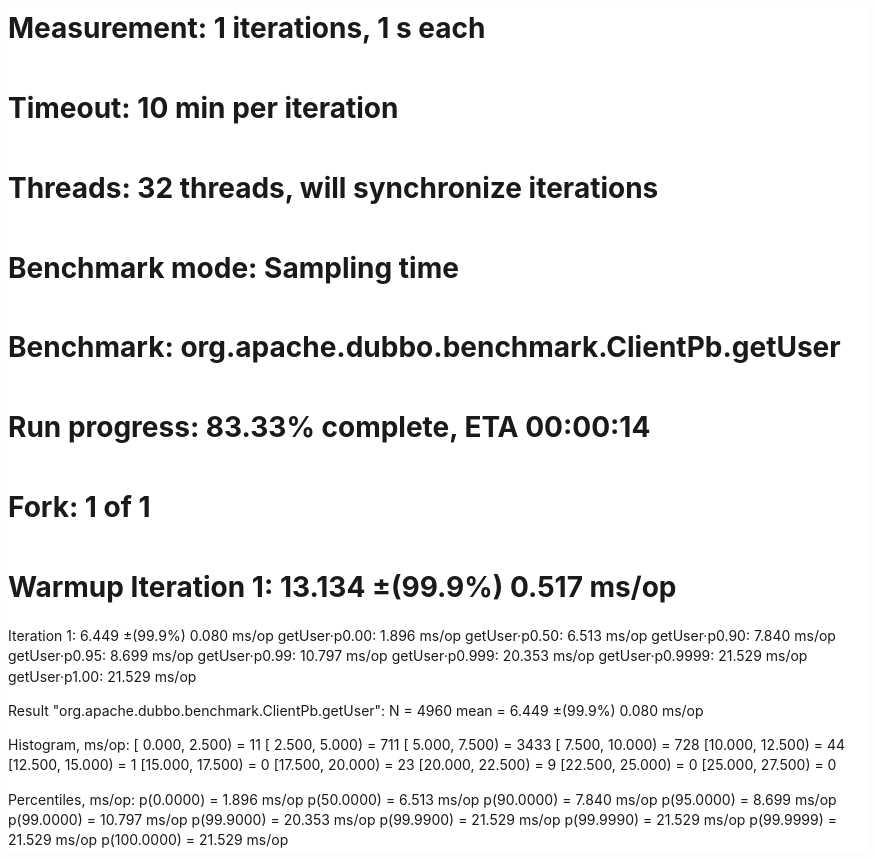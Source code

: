 # Measurement: 1 iterations, 1 s each
# Timeout: 10 min per iteration
# Threads: 32 threads, will synchronize iterations
# Benchmark mode: Sampling time
# Benchmark: org.apache.dubbo.benchmark.ClientPb.getUser

# Run progress: 83.33% complete, ETA 00:00:14
# Fork: 1 of 1
# Warmup Iteration   1: 13.134 ±(99.9%) 0.517 ms/op
Iteration   1: 6.449 ±(99.9%) 0.080 ms/op
                 getUser·p0.00:   1.896 ms/op
                 getUser·p0.50:   6.513 ms/op
                 getUser·p0.90:   7.840 ms/op
                 getUser·p0.95:   8.699 ms/op
                 getUser·p0.99:   10.797 ms/op
                 getUser·p0.999:  20.353 ms/op
                 getUser·p0.9999: 21.529 ms/op
                 getUser·p1.00:   21.529 ms/op



Result "org.apache.dubbo.benchmark.ClientPb.getUser":
  N = 4960
  mean =      6.449 ±(99.9%) 0.080 ms/op

  Histogram, ms/op:
    [ 0.000,  2.500) = 11 
    [ 2.500,  5.000) = 711 
    [ 5.000,  7.500) = 3433 
    [ 7.500, 10.000) = 728 
    [10.000, 12.500) = 44 
    [12.500, 15.000) = 1 
    [15.000, 17.500) = 0 
    [17.500, 20.000) = 23 
    [20.000, 22.500) = 9 
    [22.500, 25.000) = 0 
    [25.000, 27.500) = 0 

  Percentiles, ms/op:
      p(0.0000) =      1.896 ms/op
     p(50.0000) =      6.513 ms/op
     p(90.0000) =      7.840 ms/op
     p(95.0000) =      8.699 ms/op
     p(99.0000) =     10.797 ms/op
     p(99.9000) =     20.353 ms/op
     p(99.9900) =     21.529 ms/op
     p(99.9990) =     21.529 ms/op
     p(99.9999) =     21.529 ms/op
    p(100.0000) =     21.529 ms/op

